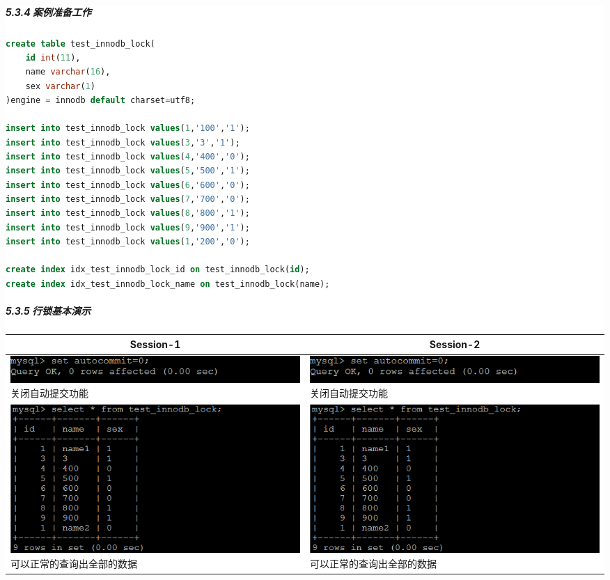 ##### 5.3.4 案例准备工作

```sql
create table test_innodb_lock(
	id int(11),
	name varchar(16),
	sex varchar(1)
)engine = innodb default charset=utf8;

insert into test_innodb_lock values(1,'100','1');
insert into test_innodb_lock values(3,'3','1');
insert into test_innodb_lock values(4,'400','0');
insert into test_innodb_lock values(5,'500','1');
insert into test_innodb_lock values(6,'600','0');
insert into test_innodb_lock values(7,'700','0');
insert into test_innodb_lock values(8,'800','1');
insert into test_innodb_lock values(9,'900','1');
insert into test_innodb_lock values(1,'200','0');

create index idx_test_innodb_lock_id on test_innodb_lock(id);
create index idx_test_innodb_lock_name on test_innodb_lock(name);
```



##### 5.3.5 行锁基本演示

| Session-1                                                    | Session-2                                                    |
| ------------------------------------------------------------ | ------------------------------------------------------------ |
| ![1554354615030](assets/1554354615030.png)      关闭自动提交功能 | ![1554354601867](assets/1554354601867.png)  关闭自动提交功能 |
| ![1554354713628](assets/1554354713628.png) 可以正常的查询出全部的数据 | ![1554354717336](assets/1554354717336.png) 可以正常的查询出全部的数据 |